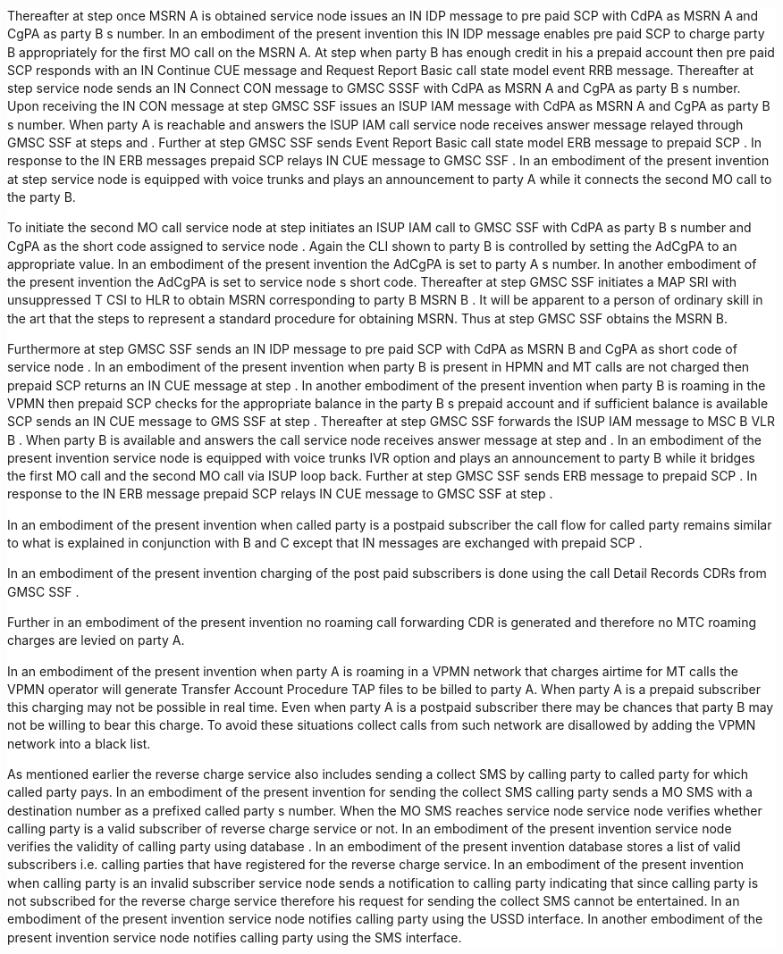 Thereafter at step once MSRN A is obtained service node issues an IN IDP message to pre paid SCP with CdPA as MSRN A and CgPA as party B s number. In an embodiment of the present invention this IN IDP message enables pre paid SCP to charge party B appropriately for the first MO call on the MSRN A. At step when party B has enough credit in his a prepaid account then pre paid SCP responds with an IN Continue CUE message and Request Report Basic call state model event RRB message. Thereafter at step service node sends an IN Connect CON message to GMSC SSSF with CdPA as MSRN A and CgPA as party B s number. Upon receiving the IN CON message at step GMSC SSF issues an ISUP IAM message with CdPA as MSRN A and CgPA as party B s number. When party A is reachable and answers the ISUP IAM call service node receives answer message relayed through GMSC SSF at steps and . Further at step GMSC SSF sends Event Report Basic call state model ERB message to prepaid SCP . In response to the IN ERB messages prepaid SCP relays IN CUE message to GMSC SSF . In an embodiment of the present invention at step service node is equipped with voice trunks and plays an announcement to party A while it connects the second MO call to the party B.

To initiate the second MO call service node at step initiates an ISUP IAM call to GMSC SSF with CdPA as party B s number and CgPA as the short code assigned to service node . Again the CLI shown to party B is controlled by setting the AdCgPA to an appropriate value. In an embodiment of the present invention the AdCgPA is set to party A s number. In another embodiment of the present invention the AdCgPA is set to service node s short code. Thereafter at step GMSC SSF initiates a MAP SRI with unsuppressed T CSI to HLR to obtain MSRN corresponding to party B MSRN B . It will be apparent to a person of ordinary skill in the art that the steps to represent a standard procedure for obtaining MSRN. Thus at step GMSC SSF obtains the MSRN B.

Furthermore at step GMSC SSF sends an IN IDP message to pre paid SCP with CdPA as MSRN B and CgPA as short code of service node . In an embodiment of the present invention when party B is present in HPMN and MT calls are not charged then prepaid SCP returns an IN CUE message at step . In another embodiment of the present invention when party B is roaming in the VPMN then prepaid SCP checks for the appropriate balance in the party B s prepaid account and if sufficient balance is available SCP sends an IN CUE message to GMS SSF at step . Thereafter at step GMSC SSF forwards the ISUP IAM message to MSC B VLR B . When party B is available and answers the call service node receives answer message at step and . In an embodiment of the present invention service node is equipped with voice trunks IVR option and plays an announcement to party B while it bridges the first MO call and the second MO call via ISUP loop back. Further at step GMSC SSF sends ERB message to prepaid SCP . In response to the IN ERB message prepaid SCP relays IN CUE message to GMSC SSF at step .

In an embodiment of the present invention when called party is a postpaid subscriber the call flow for called party remains similar to what is explained in conjunction with B and C except that IN messages are exchanged with prepaid SCP .

In an embodiment of the present invention charging of the post paid subscribers is done using the call Detail Records CDRs from GMSC SSF .

Further in an embodiment of the present invention no roaming call forwarding CDR is generated and therefore no MTC roaming charges are levied on party A.

In an embodiment of the present invention when party A is roaming in a VPMN network that charges airtime for MT calls the VPMN operator will generate Transfer Account Procedure TAP files to be billed to party A. When party A is a prepaid subscriber this charging may not be possible in real time. Even when party A is a postpaid subscriber there may be chances that party B may not be willing to bear this charge. To avoid these situations collect calls from such network are disallowed by adding the VPMN network into a black list.

As mentioned earlier the reverse charge service also includes sending a collect SMS by calling party to called party for which called party pays. In an embodiment of the present invention for sending the collect SMS calling party sends a MO SMS with a destination number as a prefixed called party s number. When the MO SMS reaches service node service node verifies whether calling party is a valid subscriber of reverse charge service or not. In an embodiment of the present invention service node verifies the validity of calling party using database . In an embodiment of the present invention database stores a list of valid subscribers i.e. calling parties that have registered for the reverse charge service. In an embodiment of the present invention when calling party is an invalid subscriber service node sends a notification to calling party indicating that since calling party is not subscribed for the reverse charge service therefore his request for sending the collect SMS cannot be entertained. In an embodiment of the present invention service node notifies calling party using the USSD interface. In another embodiment of the present invention service node notifies calling party using the SMS interface.

